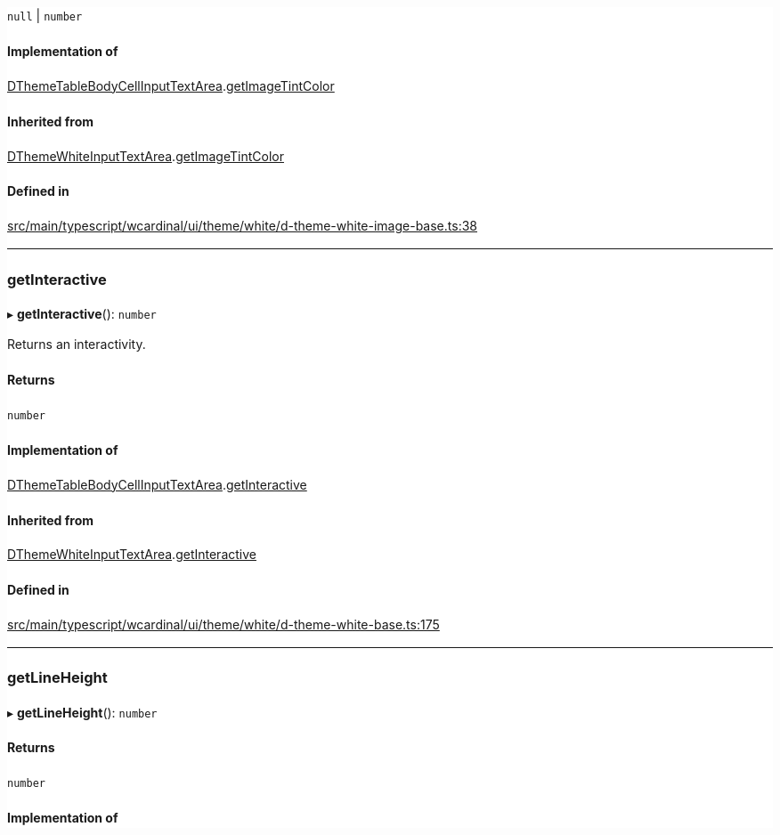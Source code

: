 ``null`` \| `number`

#### Implementation of

[DThemeTableBodyCellInputTextArea](../interfaces/DThemeTableBodyCellInputTextArea.md).[getImageTintColor](../interfaces/DThemeTableBodyCellInputTextArea.md#getimagetintcolor)

#### Inherited from

[DThemeWhiteInputTextArea](DThemeWhiteInputTextArea.md).[getImageTintColor](DThemeWhiteInputTextArea.md#getimagetintcolor)

#### Defined in

[src/main/typescript/wcardinal/ui/theme/white/d-theme-white-image-base.ts:38](https://github.com/winter-cardinal/winter-cardinal-ui/blob/v0.442.0/src/main/typescript/wcardinal/ui/theme/white/d-theme-white-image-base.ts#L38)

___

### getInteractive

▸ **getInteractive**(): `number`

Returns an interactivity.

#### Returns

`number`

#### Implementation of

[DThemeTableBodyCellInputTextArea](../interfaces/DThemeTableBodyCellInputTextArea.md).[getInteractive](../interfaces/DThemeTableBodyCellInputTextArea.md#getinteractive)

#### Inherited from

[DThemeWhiteInputTextArea](DThemeWhiteInputTextArea.md).[getInteractive](DThemeWhiteInputTextArea.md#getinteractive)

#### Defined in

[src/main/typescript/wcardinal/ui/theme/white/d-theme-white-base.ts:175](https://github.com/winter-cardinal/winter-cardinal-ui/blob/v0.442.0/src/main/typescript/wcardinal/ui/theme/white/d-theme-white-base.ts#L175)

___

### getLineHeight

▸ **getLineHeight**(): `number`

#### Returns

`number`

#### Implementation of
